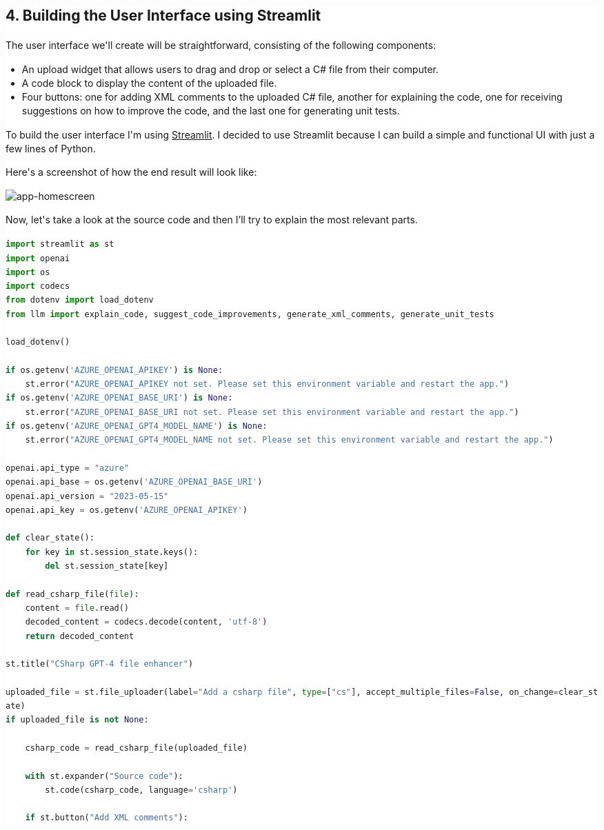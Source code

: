 ## **4. Building the User Interface using Streamlit**

The user interface we'll create will be straightforward, consisting of the following components:

- An upload widget that allows users to drag and drop or select a C# file from their computer.
- A code block to display the content of the uploaded file.
- Four buttons: one for adding XML comments to the uploaded C# file, another for explaining the code, one for receiving suggestions on how to improve the code, and the last one for generating unit tests.

To build the user interface I'm using [Streamlit](https://streamlit.io/). I decided to use Streamlit because I can build a simple and functional UI with just a few lines of Python.

Here's a screenshot of how the end result will look like:

![app-homescreen](https://raw.githubusercontent.com/karlospn/building-a-csharp-enhancing-app-with-openai-and-streamlit/main/imgs/enhancing-csharp-app-homescreen.png)

Now, let's take a look at the source code and then I’ll try to explain the most relevant parts.

```python
import streamlit as st
import openai
import os
import codecs
from dotenv import load_dotenv
from llm import explain_code, suggest_code_improvements, generate_xml_comments, generate_unit_tests

load_dotenv()

if os.getenv('AZURE_OPENAI_APIKEY') is None:
    st.error("AZURE_OPENAI_APIKEY not set. Please set this environment variable and restart the app.")
if os.getenv('AZURE_OPENAI_BASE_URI') is None:
    st.error("AZURE_OPENAI_BASE_URI not set. Please set this environment variable and restart the app.")
if os.getenv('AZURE_OPENAI_GPT4_MODEL_NAME') is None:
    st.error("AZURE_OPENAI_GPT4_MODEL_NAME not set. Please set this environment variable and restart the app.")

openai.api_type = "azure"
openai.api_base = os.getenv('AZURE_OPENAI_BASE_URI')
openai.api_version = "2023-05-15"
openai.api_key = os.getenv('AZURE_OPENAI_APIKEY')

def clear_state():
    for key in st.session_state.keys():
        del st.session_state[key]

def read_csharp_file(file):
    content = file.read()
    decoded_content = codecs.decode(content, 'utf-8')
    return decoded_content

st.title("CSharp GPT-4 file enhancer")

uploaded_file = st.file_uploader(label="Add a csharp file", type=["cs"], accept_multiple_files=False, on_change=clear_state)
if uploaded_file is not None:
    
    csharp_code = read_csharp_file(uploaded_file)
        
    with st.expander("Source code"):
        st.code(csharp_code, language='csharp')

    if st.button("Add XML comments"):
```